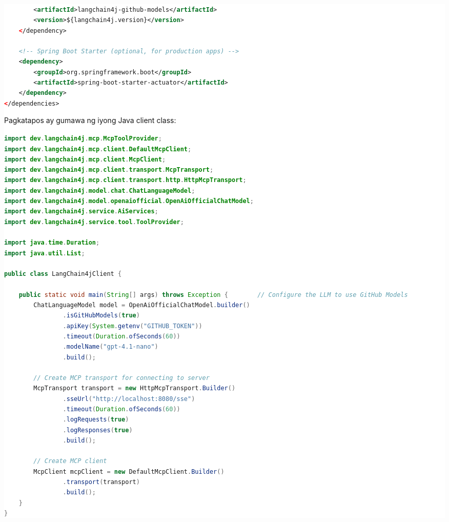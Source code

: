 ```xml
        <artifactId>langchain4j-github-models</artifactId>
        <version>${langchain4j.version}</version>
    </dependency>
    
    <!-- Spring Boot Starter (optional, for production apps) -->
    <dependency>
        <groupId>org.springframework.boot</groupId>
        <artifactId>spring-boot-starter-actuator</artifactId>
    </dependency>
</dependencies>
```

Pagkatapos ay gumawa ng iyong Java client class:

```java
import dev.langchain4j.mcp.McpToolProvider;
import dev.langchain4j.mcp.client.DefaultMcpClient;
import dev.langchain4j.mcp.client.McpClient;
import dev.langchain4j.mcp.client.transport.McpTransport;
import dev.langchain4j.mcp.client.transport.http.HttpMcpTransport;
import dev.langchain4j.model.chat.ChatLanguageModel;
import dev.langchain4j.model.openaiofficial.OpenAiOfficialChatModel;
import dev.langchain4j.service.AiServices;
import dev.langchain4j.service.tool.ToolProvider;

import java.time.Duration;
import java.util.List;

public class LangChain4jClient {
    
    public static void main(String[] args) throws Exception {        // Configure the LLM to use GitHub Models
        ChatLanguageModel model = OpenAiOfficialChatModel.builder()
                .isGitHubModels(true)
                .apiKey(System.getenv("GITHUB_TOKEN"))
                .timeout(Duration.ofSeconds(60))
                .modelName("gpt-4.1-nano")
                .build();

        // Create MCP transport for connecting to server
        McpTransport transport = new HttpMcpTransport.Builder()
                .sseUrl("http://localhost:8080/sse")
                .timeout(Duration.ofSeconds(60))
                .logRequests(true)
                .logResponses(true)
                .build();

        // Create MCP client
        McpClient mcpClient = new DefaultMcpClient.Builder()
                .transport(transport)
                .build();
    }
}
```
